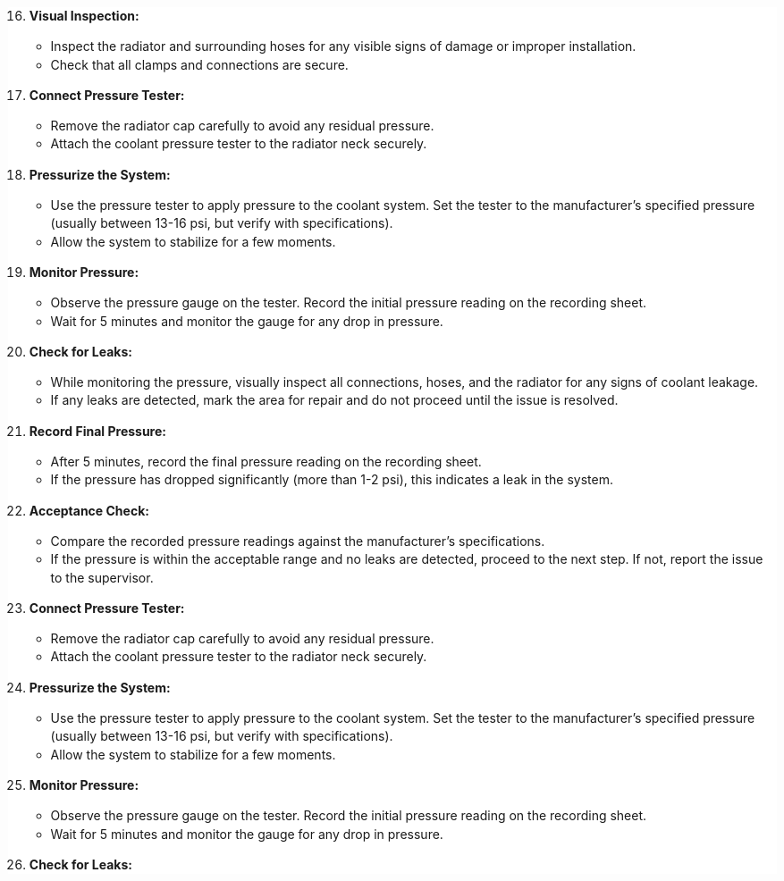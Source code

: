 16. **Visual Inspection:**

    - Inspect the radiator and surrounding hoses for any visible signs of damage or improper installation.
    - Check that all clamps and connections are secure.

17. **Connect Pressure Tester:**

    - Remove the radiator cap carefully to avoid any residual pressure.
    - Attach the coolant pressure tester to the radiator neck securely.

18. **Pressurize the System:**

    - Use the pressure tester to apply pressure to the coolant system. Set the tester to the manufacturer’s specified pressure (usually between 13-16 psi, but verify with specifications).
    - Allow the system to stabilize for a few moments.

19. **Monitor Pressure:**

    - Observe the pressure gauge on the tester. Record the initial pressure reading on the recording sheet.
    - Wait for 5 minutes and monitor the gauge for any drop in pressure.

20. **Check for Leaks:**

    - While monitoring the pressure, visually inspect all connections, hoses, and the radiator for any signs of coolant leakage.
    - If any leaks are detected, mark the area for repair and do not proceed until the issue is resolved.

21. **Record Final Pressure:**

    - After 5 minutes, record the final pressure reading on the recording sheet.
    - If the pressure has dropped significantly (more than 1-2 psi), this indicates a leak in the system.

22. **Acceptance Check:**

    - Compare the recorded pressure readings against the manufacturer’s specifications.
    - If the pressure is within the acceptable range and no leaks are detected, proceed to the next step. If not, report the issue to the supervisor.

23. **Connect Pressure Tester:**

    - Remove the radiator cap carefully to avoid any residual pressure.
    - Attach the coolant pressure tester to the radiator neck securely.

24. **Pressurize the System:**

    - Use the pressure tester to apply pressure to the coolant system. Set the tester to the manufacturer’s specified pressure (usually between 13-16 psi, but verify with specifications).
    - Allow the system to stabilize for a few moments.

25. **Monitor Pressure:**

    - Observe the pressure gauge on the tester. Record the initial pressure reading on the recording sheet.
    - Wait for 5 minutes and monitor the gauge for any drop in pressure.

26. **Check for Leaks:**
